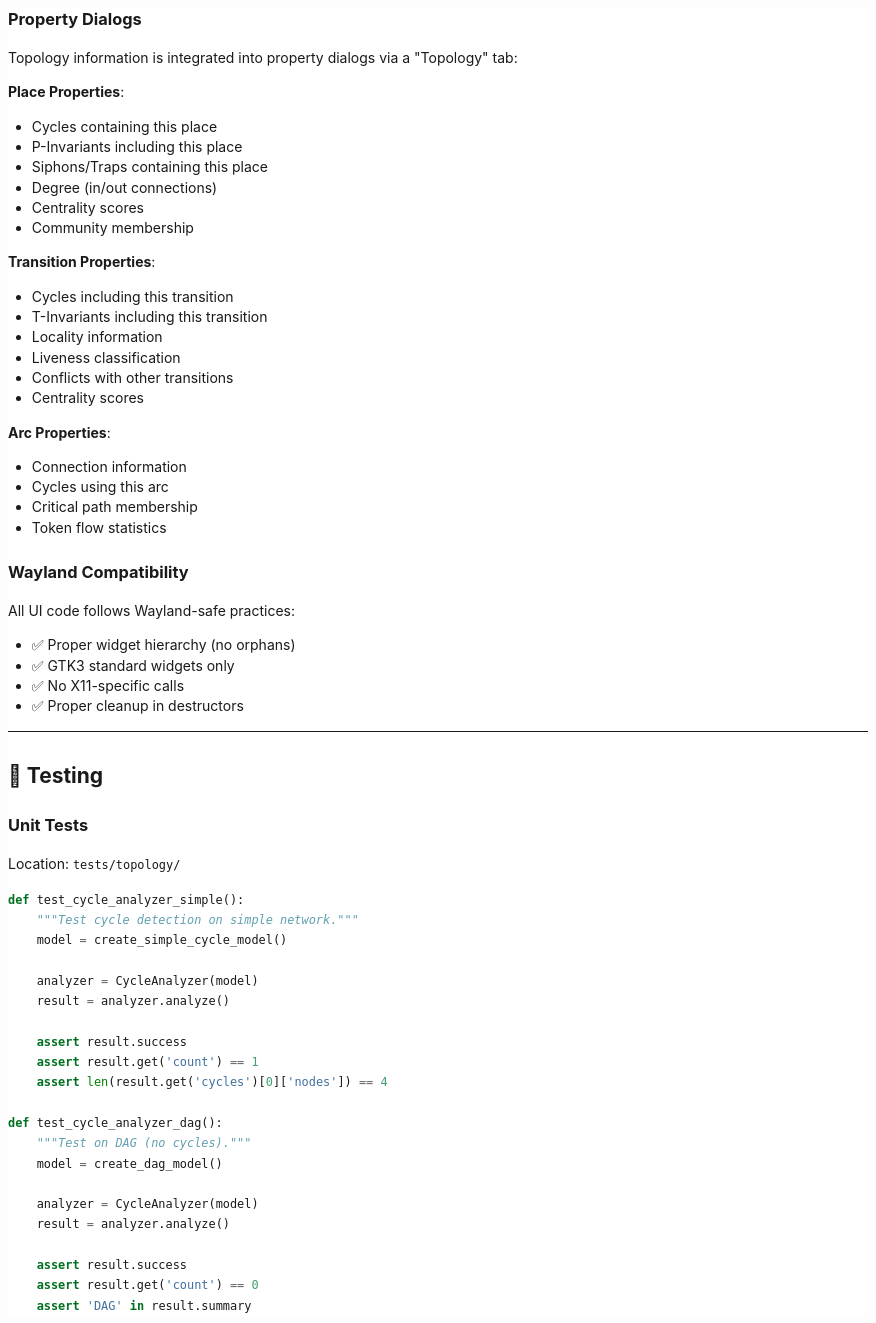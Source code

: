 ### Property Dialogs

Topology information is integrated into property dialogs via a "Topology" tab:

**Place Properties**:
- Cycles containing this place
- P-Invariants including this place
- Siphons/Traps containing this place
- Degree (in/out connections)
- Centrality scores
- Community membership

**Transition Properties**:
- Cycles including this transition
- T-Invariants including this transition
- Locality information
- Liveness classification
- Conflicts with other transitions
- Centrality scores

**Arc Properties**:
- Connection information
- Cycles using this arc
- Critical path membership
- Token flow statistics

### Wayland Compatibility

All UI code follows Wayland-safe practices:
- ✅ Proper widget hierarchy (no orphans)
- ✅ GTK3 standard widgets only
- ✅ No X11-specific calls
- ✅ Proper cleanup in destructors

---

## 🧪 Testing

### Unit Tests

Location: `tests/topology/`

```python
def test_cycle_analyzer_simple():
    """Test cycle detection on simple network."""
    model = create_simple_cycle_model()
    
    analyzer = CycleAnalyzer(model)
    result = analyzer.analyze()
    
    assert result.success
    assert result.get('count') == 1
    assert len(result.get('cycles')[0]['nodes']) == 4

def test_cycle_analyzer_dag():
    """Test on DAG (no cycles)."""
    model = create_dag_model()
    
    analyzer = CycleAnalyzer(model)
    result = analyzer.analyze()
    
    assert result.success
    assert result.get('count') == 0
    assert 'DAG' in result.summary
```
